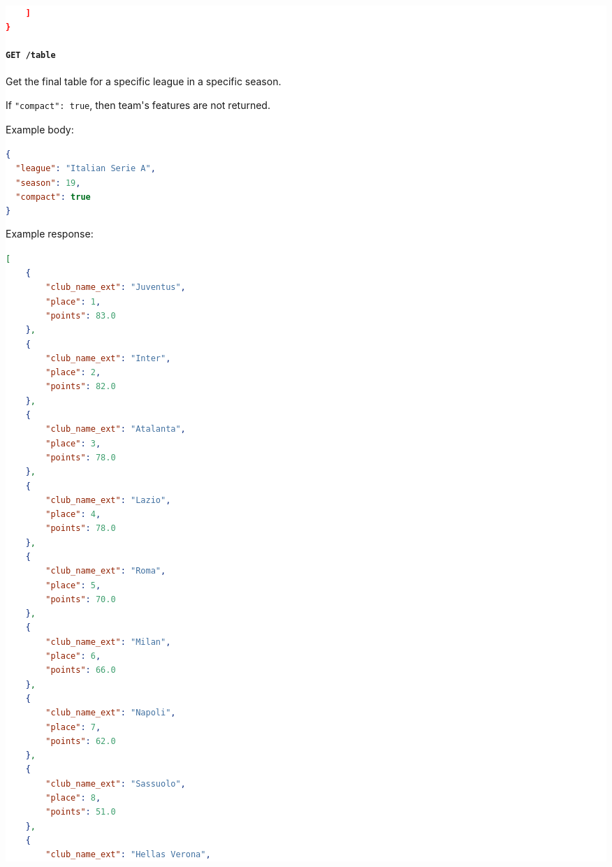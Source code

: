 ```json
    ]
}
```

#### `GET /table`

Get the final table for a specific league in a specific season.

If `"compact": true`, then team's features are not returned.

Example body:

```json
{
  "league": "Italian Serie A",
  "season": 19,
  "compact": true
}
```

Example response:

```json
[
    {
        "club_name_ext": "Juventus",
        "place": 1,
        "points": 83.0
    },
    {
        "club_name_ext": "Inter",
        "place": 2,
        "points": 82.0
    },
    {
        "club_name_ext": "Atalanta",
        "place": 3,
        "points": 78.0
    },
    {
        "club_name_ext": "Lazio",
        "place": 4,
        "points": 78.0
    },
    {
        "club_name_ext": "Roma",
        "place": 5,
        "points": 70.0
    },
    {
        "club_name_ext": "Milan",
        "place": 6,
        "points": 66.0
    },
    {
        "club_name_ext": "Napoli",
        "place": 7,
        "points": 62.0
    },
    {
        "club_name_ext": "Sassuolo",
        "place": 8,
        "points": 51.0
    },
    {
        "club_name_ext": "Hellas Verona",
```